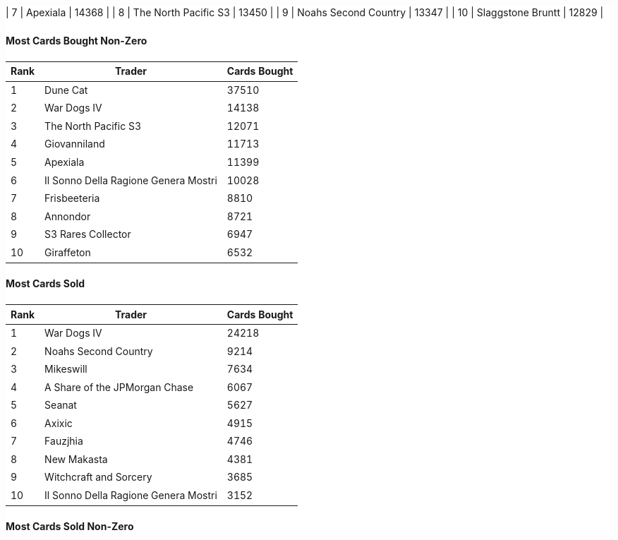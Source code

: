 | 7    | Apexiala              | 14368        |
| 8    | The North Pacific S3  | 13450        |
| 9    | Noahs Second Country  | 13347        |
| 10   | Slaggstone Bruntt     | 12829        |

#### Most Cards Bought Non-Zero

| Rank | Trader                               | Cards Bought |
| ---- | ------------------------------------ | ------------ |
| 1    | Dune Cat                             | 37510        |
| 2    | War Dogs IV                          | 14138        |
| 3    | The North Pacific S3                 | 12071        |
| 4    | Giovanniland                         | 11713        |
| 5    | Apexiala                             | 11399        |
| 6    | Il Sonno Della Ragione Genera Mostri | 10028        |
| 7    | Frisbeeteria                         | 8810         |
| 8    | Annondor                             | 8721         |
| 9    | S3 Rares Collector                   | 6947         |
| 10   | Giraffeton                           | 6532         |

#### Most Cards Sold

| Rank | Trader                               | Cards Bought |
| ---- | ------------------------------------ | ------------ |
| 1    | War Dogs IV                          | 24218        |
| 2    | Noahs Second Country                 | 9214         |
| 3    | Mikeswill                            | 7634         |
| 4    | A Share of the JPMorgan Chase        | 6067         |
| 5    | Seanat                               | 5627         |
| 6    | Axixic                               | 4915         |
| 7    | Fauzjhia                             | 4746         |
| 8    | New Makasta                          | 4381         |
| 9    | Witchcraft and Sorcery               | 3685         |
| 10   | Il Sonno Della Ragione Genera Mostri | 3152         |

#### Most Cards Sold Non-Zero
